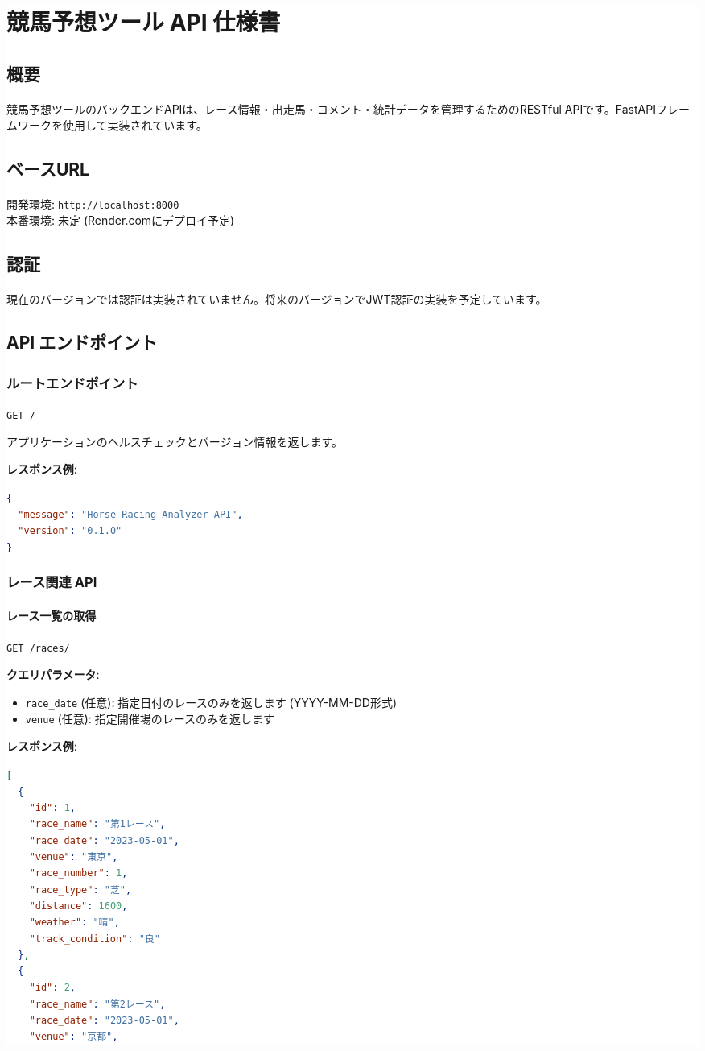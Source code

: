 # 競馬予想ツール API 仕様書

## 概要

競馬予想ツールのバックエンドAPIは、レース情報・出走馬・コメント・統計データを管理するためのRESTful APIです。FastAPIフレームワークを使用して実装されています。

## ベースURL

開発環境: `http://localhost:8000`  
本番環境: 未定 (Render.comにデプロイ予定)

## 認証

現在のバージョンでは認証は実装されていません。将来のバージョンでJWT認証の実装を予定しています。

## API エンドポイント

### ルートエンドポイント

```
GET /
```

アプリケーションのヘルスチェックとバージョン情報を返します。

**レスポンス例**:
```json
{
  "message": "Horse Racing Analyzer API",
  "version": "0.1.0"
}
```

### レース関連 API

#### レース一覧の取得

```
GET /races/
```

**クエリパラメータ**:
- `race_date` (任意): 指定日付のレースのみを返します (YYYY-MM-DD形式)
- `venue` (任意): 指定開催場のレースのみを返します

**レスポンス例**:
```json
[
  {
    "id": 1,
    "race_name": "第1レース",
    "race_date": "2023-05-01",
    "venue": "東京",
    "race_number": 1,
    "race_type": "芝",
    "distance": 1600,
    "weather": "晴",
    "track_condition": "良"
  },
  {
    "id": 2,
    "race_name": "第2レース",
    "race_date": "2023-05-01",
    "venue": "京都",
```